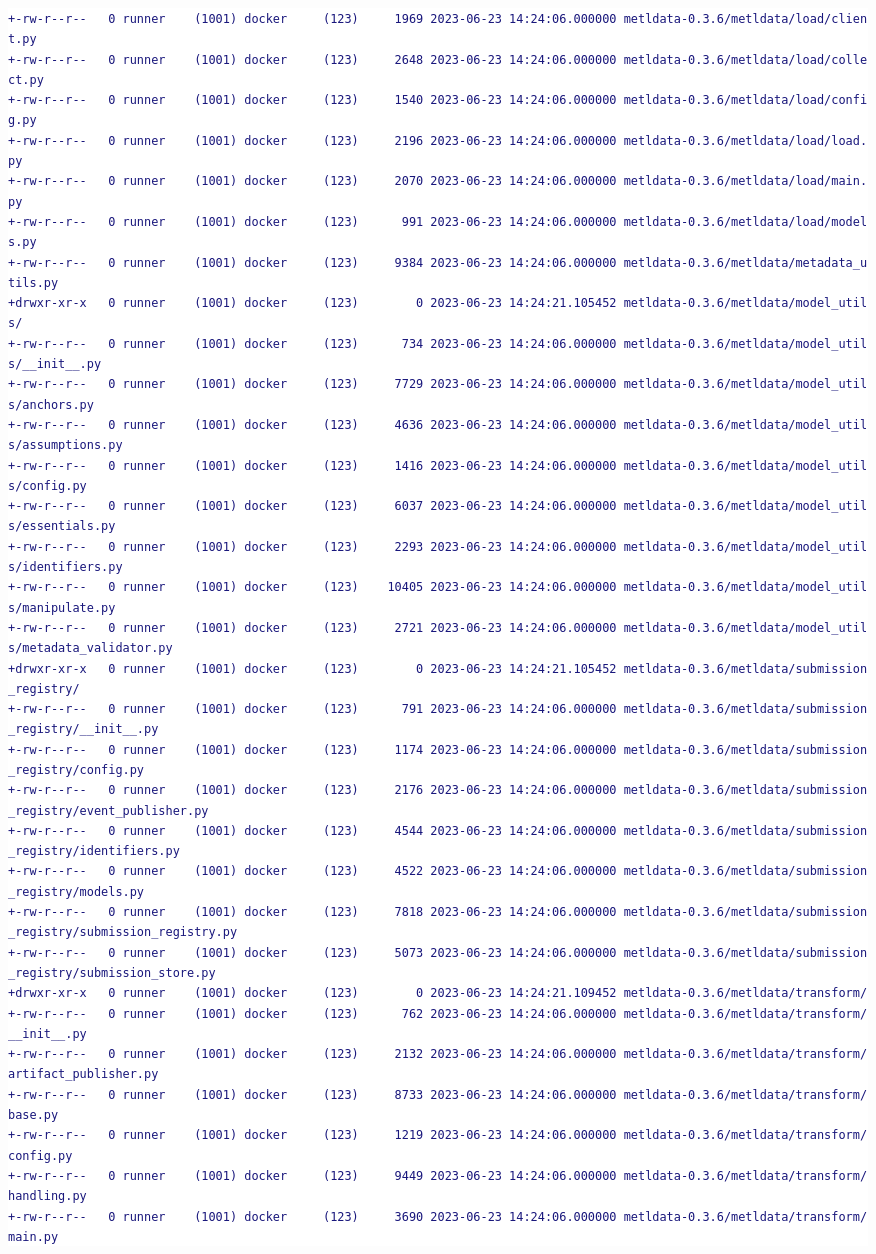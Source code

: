 ```diff
+-rw-r--r--   0 runner    (1001) docker     (123)     1969 2023-06-23 14:24:06.000000 metldata-0.3.6/metldata/load/client.py
+-rw-r--r--   0 runner    (1001) docker     (123)     2648 2023-06-23 14:24:06.000000 metldata-0.3.6/metldata/load/collect.py
+-rw-r--r--   0 runner    (1001) docker     (123)     1540 2023-06-23 14:24:06.000000 metldata-0.3.6/metldata/load/config.py
+-rw-r--r--   0 runner    (1001) docker     (123)     2196 2023-06-23 14:24:06.000000 metldata-0.3.6/metldata/load/load.py
+-rw-r--r--   0 runner    (1001) docker     (123)     2070 2023-06-23 14:24:06.000000 metldata-0.3.6/metldata/load/main.py
+-rw-r--r--   0 runner    (1001) docker     (123)      991 2023-06-23 14:24:06.000000 metldata-0.3.6/metldata/load/models.py
+-rw-r--r--   0 runner    (1001) docker     (123)     9384 2023-06-23 14:24:06.000000 metldata-0.3.6/metldata/metadata_utils.py
+drwxr-xr-x   0 runner    (1001) docker     (123)        0 2023-06-23 14:24:21.105452 metldata-0.3.6/metldata/model_utils/
+-rw-r--r--   0 runner    (1001) docker     (123)      734 2023-06-23 14:24:06.000000 metldata-0.3.6/metldata/model_utils/__init__.py
+-rw-r--r--   0 runner    (1001) docker     (123)     7729 2023-06-23 14:24:06.000000 metldata-0.3.6/metldata/model_utils/anchors.py
+-rw-r--r--   0 runner    (1001) docker     (123)     4636 2023-06-23 14:24:06.000000 metldata-0.3.6/metldata/model_utils/assumptions.py
+-rw-r--r--   0 runner    (1001) docker     (123)     1416 2023-06-23 14:24:06.000000 metldata-0.3.6/metldata/model_utils/config.py
+-rw-r--r--   0 runner    (1001) docker     (123)     6037 2023-06-23 14:24:06.000000 metldata-0.3.6/metldata/model_utils/essentials.py
+-rw-r--r--   0 runner    (1001) docker     (123)     2293 2023-06-23 14:24:06.000000 metldata-0.3.6/metldata/model_utils/identifiers.py
+-rw-r--r--   0 runner    (1001) docker     (123)    10405 2023-06-23 14:24:06.000000 metldata-0.3.6/metldata/model_utils/manipulate.py
+-rw-r--r--   0 runner    (1001) docker     (123)     2721 2023-06-23 14:24:06.000000 metldata-0.3.6/metldata/model_utils/metadata_validator.py
+drwxr-xr-x   0 runner    (1001) docker     (123)        0 2023-06-23 14:24:21.105452 metldata-0.3.6/metldata/submission_registry/
+-rw-r--r--   0 runner    (1001) docker     (123)      791 2023-06-23 14:24:06.000000 metldata-0.3.6/metldata/submission_registry/__init__.py
+-rw-r--r--   0 runner    (1001) docker     (123)     1174 2023-06-23 14:24:06.000000 metldata-0.3.6/metldata/submission_registry/config.py
+-rw-r--r--   0 runner    (1001) docker     (123)     2176 2023-06-23 14:24:06.000000 metldata-0.3.6/metldata/submission_registry/event_publisher.py
+-rw-r--r--   0 runner    (1001) docker     (123)     4544 2023-06-23 14:24:06.000000 metldata-0.3.6/metldata/submission_registry/identifiers.py
+-rw-r--r--   0 runner    (1001) docker     (123)     4522 2023-06-23 14:24:06.000000 metldata-0.3.6/metldata/submission_registry/models.py
+-rw-r--r--   0 runner    (1001) docker     (123)     7818 2023-06-23 14:24:06.000000 metldata-0.3.6/metldata/submission_registry/submission_registry.py
+-rw-r--r--   0 runner    (1001) docker     (123)     5073 2023-06-23 14:24:06.000000 metldata-0.3.6/metldata/submission_registry/submission_store.py
+drwxr-xr-x   0 runner    (1001) docker     (123)        0 2023-06-23 14:24:21.109452 metldata-0.3.6/metldata/transform/
+-rw-r--r--   0 runner    (1001) docker     (123)      762 2023-06-23 14:24:06.000000 metldata-0.3.6/metldata/transform/__init__.py
+-rw-r--r--   0 runner    (1001) docker     (123)     2132 2023-06-23 14:24:06.000000 metldata-0.3.6/metldata/transform/artifact_publisher.py
+-rw-r--r--   0 runner    (1001) docker     (123)     8733 2023-06-23 14:24:06.000000 metldata-0.3.6/metldata/transform/base.py
+-rw-r--r--   0 runner    (1001) docker     (123)     1219 2023-06-23 14:24:06.000000 metldata-0.3.6/metldata/transform/config.py
+-rw-r--r--   0 runner    (1001) docker     (123)     9449 2023-06-23 14:24:06.000000 metldata-0.3.6/metldata/transform/handling.py
+-rw-r--r--   0 runner    (1001) docker     (123)     3690 2023-06-23 14:24:06.000000 metldata-0.3.6/metldata/transform/main.py
```
